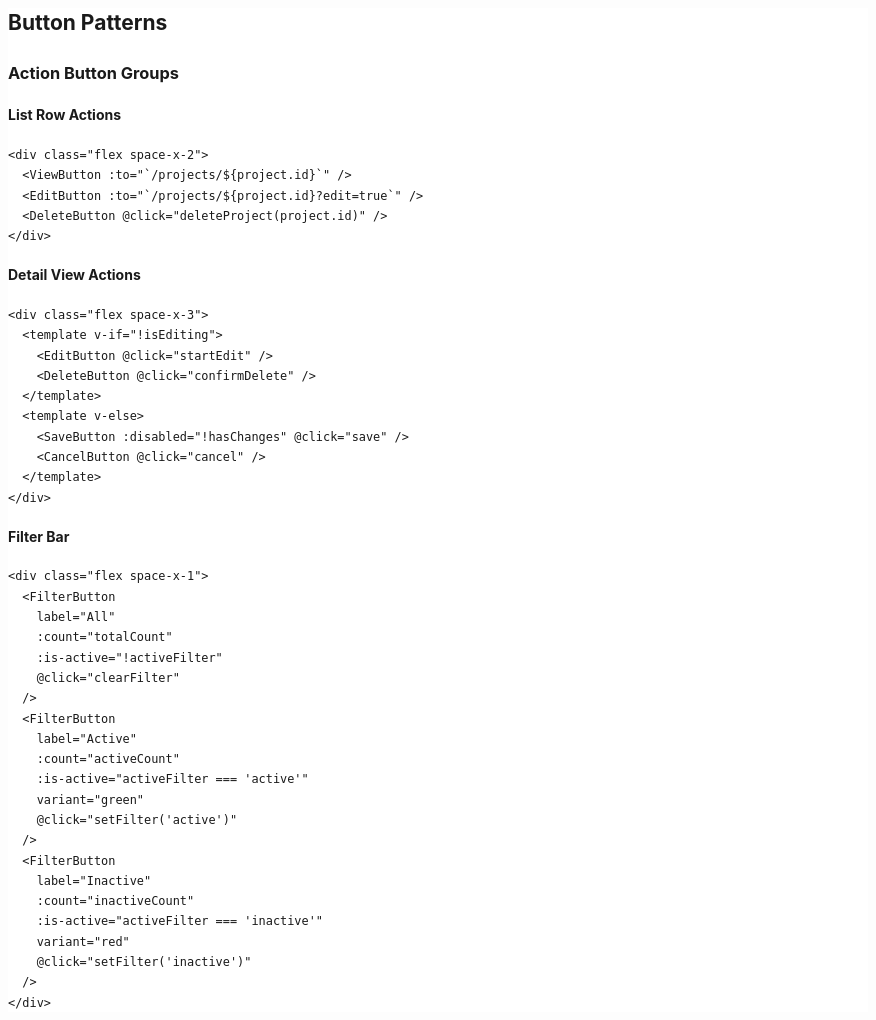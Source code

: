 ## Button Patterns

### Action Button Groups

#### List Row Actions

```vue
<div class="flex space-x-2">
  <ViewButton :to="`/projects/${project.id}`" />
  <EditButton :to="`/projects/${project.id}?edit=true`" />
  <DeleteButton @click="deleteProject(project.id)" />
</div>
```

#### Detail View Actions

```vue
<div class="flex space-x-3">
  <template v-if="!isEditing">
    <EditButton @click="startEdit" />
    <DeleteButton @click="confirmDelete" />
  </template>
  <template v-else>
    <SaveButton :disabled="!hasChanges" @click="save" />
    <CancelButton @click="cancel" />
  </template>
</div>
```

#### Filter Bar

```vue
<div class="flex space-x-1">
  <FilterButton
    label="All"
    :count="totalCount"
    :is-active="!activeFilter"
    @click="clearFilter"
  />
  <FilterButton
    label="Active"
    :count="activeCount"
    :is-active="activeFilter === 'active'"
    variant="green"
    @click="setFilter('active')"
  />
  <FilterButton
    label="Inactive"
    :count="inactiveCount"
    :is-active="activeFilter === 'inactive'"
    variant="red"
    @click="setFilter('inactive')"
  />
</div>
```
